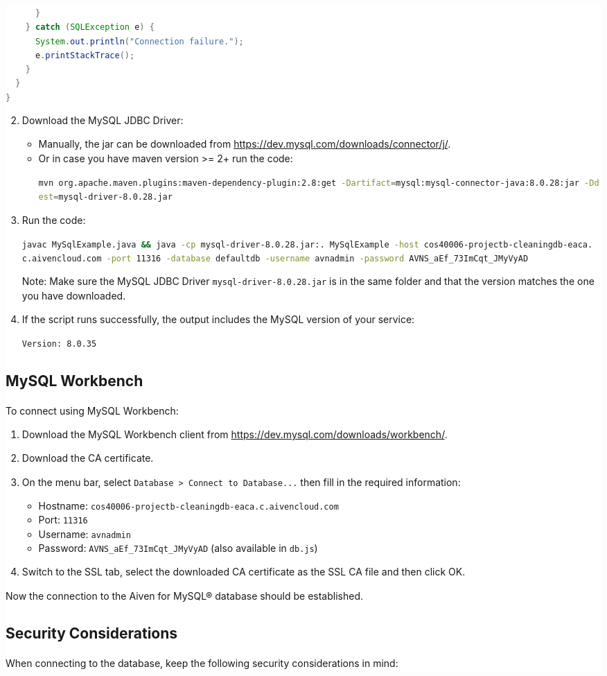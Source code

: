    ```java
         }
       } catch (SQLException e) {
         System.out.println("Connection failure.");
         e.printStackTrace();
       }
     }
   }
   ```

2. Download the MySQL JDBC Driver:
   - Manually, the jar can be downloaded from https://dev.mysql.com/downloads/connector/j/.
   - Or in case you have maven version >= 2+ run the code:
     ```bash
     mvn org.apache.maven.plugins:maven-dependency-plugin:2.8:get -Dartifact=mysql:mysql-connector-java:8.0.28:jar -Ddest=mysql-driver-8.0.28.jar
     ```

3. Run the code:
   ```bash
   javac MySqlExample.java && java -cp mysql-driver-8.0.28.jar:. MySqlExample -host cos40006-projectb-cleaningdb-eaca.c.aivencloud.com -port 11316 -database defaultdb -username avnadmin -password AVNS_aEf_73ImCqt_JMyVyAD
   ```
   
   Note: Make sure the MySQL JDBC Driver `mysql-driver-8.0.28.jar` is in the same folder and that the version matches the one you have downloaded.

4. If the script runs successfully, the output includes the MySQL version of your service:
   ```
   Version: 8.0.35
   ```

## MySQL Workbench

To connect using MySQL Workbench:

1. Download the MySQL Workbench client from https://dev.mysql.com/downloads/workbench/.

2. Download the CA certificate.

3. On the menu bar, select `Database > Connect to Database...` then fill in the required information:
   - Hostname: `cos40006-projectb-cleaningdb-eaca.c.aivencloud.com`
   - Port: `11316`
   - Username: `avnadmin`
   - Password: `AVNS_aEf_73ImCqt_JMyVyAD` (also available in `db.js`)

4. Switch to the SSL tab, select the downloaded CA certificate as the SSL CA file and then click OK.

Now the connection to the Aiven for MySQL® database should be established.

## Security Considerations

When connecting to the database, keep the following security considerations in mind:
